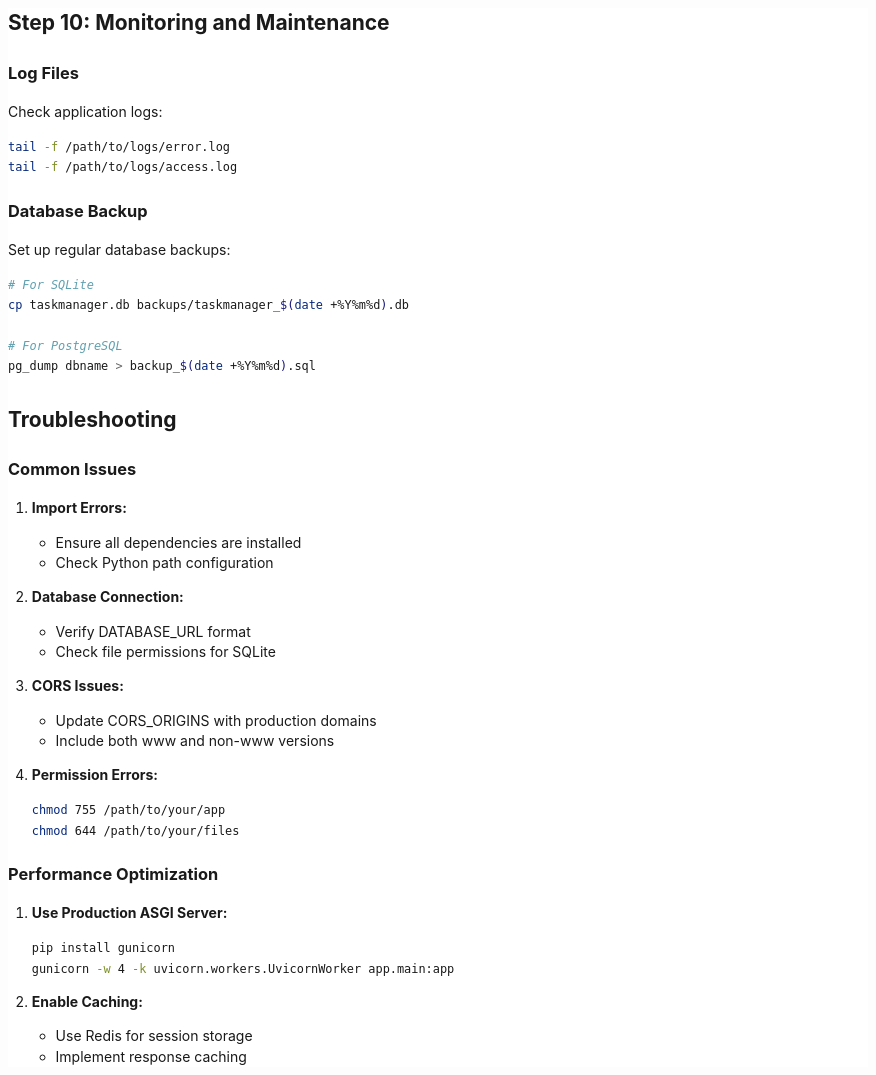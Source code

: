 ## Step 10: Monitoring and Maintenance

### Log Files
Check application logs:
```bash
tail -f /path/to/logs/error.log
tail -f /path/to/logs/access.log
```

### Database Backup
Set up regular database backups:
```bash
# For SQLite
cp taskmanager.db backups/taskmanager_$(date +%Y%m%d).db

# For PostgreSQL
pg_dump dbname > backup_$(date +%Y%m%d).sql
```

## Troubleshooting

### Common Issues

1. **Import Errors:**
   - Ensure all dependencies are installed
   - Check Python path configuration

2. **Database Connection:**
   - Verify DATABASE_URL format
   - Check file permissions for SQLite

3. **CORS Issues:**
   - Update CORS_ORIGINS with production domains
   - Include both www and non-www versions

4. **Permission Errors:**
   ```bash
   chmod 755 /path/to/your/app
   chmod 644 /path/to/your/files
   ```

### Performance Optimization

1. **Use Production ASGI Server:**
   ```bash
   pip install gunicorn
   gunicorn -w 4 -k uvicorn.workers.UvicornWorker app.main:app
   ```

2. **Enable Caching:**
   - Use Redis for session storage
   - Implement response caching
